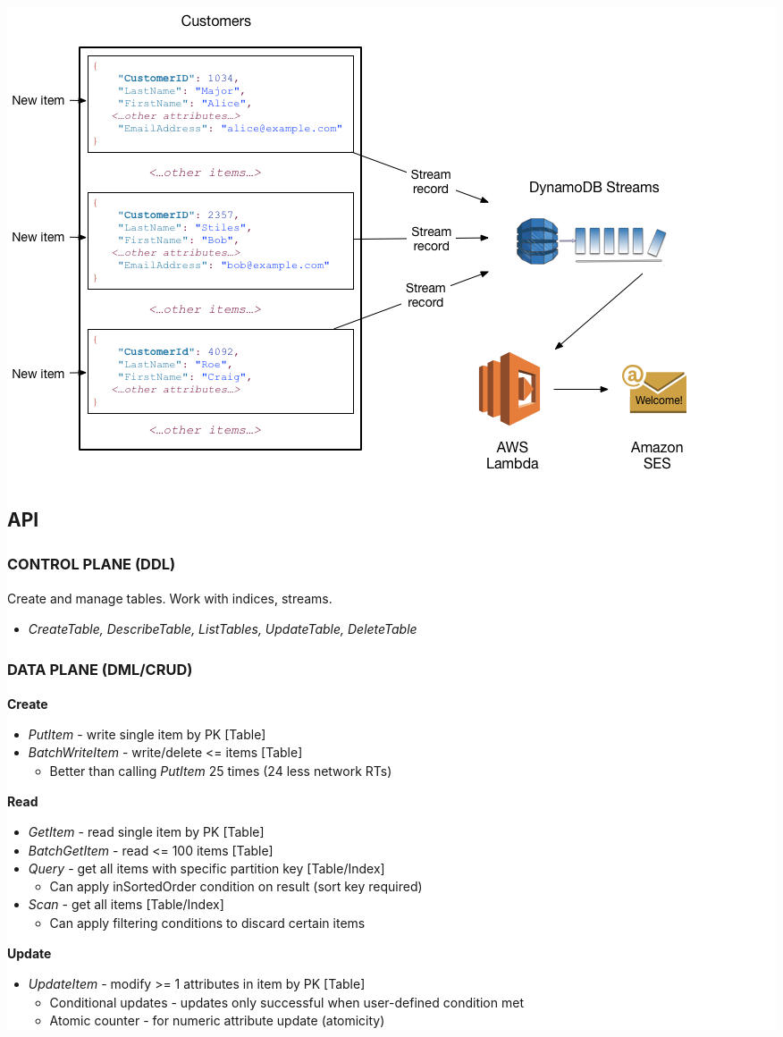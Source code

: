 ![DynamoDB Streams](./img/dynamo_streams.png)

## API

### CONTROL PLANE (DDL)

Create and manage tables. Work with indices, streams.
+ *CreateTable, DescribeTable, ListTables, UpdateTable, DeleteTable*

### DATA PLANE (DML/CRUD)

**Create**
+ *PutItem* - write single item by PK [Table] 
+ *BatchWriteItem* - write/delete <= items [Table]
    + Better than calling *PutItem* 25 times (24 less network RTs)

**Read**
+ *GetItem* - read single item by PK [Table]
+ *BatchGetItem* - read <= 100 items [Table] 
+ *Query* - get all items with specific partition key [Table/Index]
    + Can apply inSortedOrder condition on result (sort key required)
+ *Scan* - get all items [Table/Index]
    + Can apply filtering conditions to discard certain items  

**Update**
+ *UpdateItem* - modify >= 1 attributes in item by PK [Table]
    + Conditional updates - updates only successful when user-defined condition met
    + Atomic counter - for numeric attribute update (atomicity)
